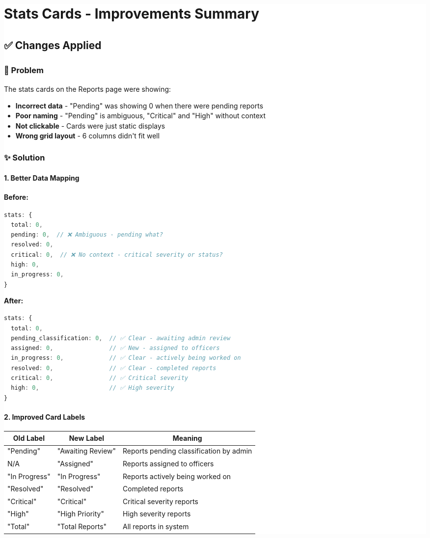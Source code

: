 # Stats Cards - Improvements Summary

## ✅ Changes Applied

### 🎯 Problem
The stats cards on the Reports page were showing:
- **Incorrect data** - "Pending" was showing 0 when there were pending reports
- **Poor naming** - "Pending" is ambiguous, "Critical" and "High" without context
- **Not clickable** - Cards were just static displays
- **Wrong grid layout** - 6 columns didn't fit well

### ✨ Solution

#### 1. **Better Data Mapping**

**Before:**
```typescript
stats: {
  total: 0,
  pending: 0,  // ❌ Ambiguous - pending what?
  resolved: 0,
  critical: 0,  // ❌ No context - critical severity or status?
  high: 0,
  in_progress: 0,
}
```

**After:**
```typescript
stats: {
  total: 0,
  pending_classification: 0,  // ✅ Clear - awaiting admin review
  assigned: 0,                // ✅ New - assigned to officers
  in_progress: 0,             // ✅ Clear - actively being worked on
  resolved: 0,                // ✅ Clear - completed reports
  critical: 0,                // ✅ Critical severity
  high: 0,                    // ✅ High severity
}
```

#### 2. **Improved Card Labels**

| Old Label | New Label | Meaning |
|-----------|-----------|---------|
| "Pending" | "Awaiting Review" | Reports pending classification by admin |
| N/A | "Assigned" | Reports assigned to officers |
| "In Progress" | "In Progress" | Reports actively being worked on |
| "Resolved" | "Resolved" | Completed reports |
| "Critical" | "Critical" | Critical severity reports |
| "High" | "High Priority" | High severity reports |
| "Total" | "Total Reports" | All reports in system |
